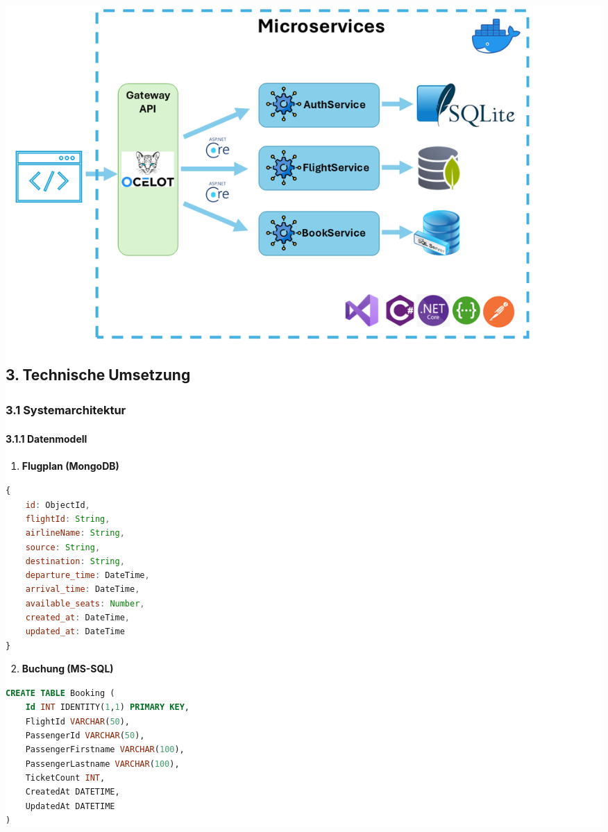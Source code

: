 <img src="Praxisarbeit2.png">

## 3. Technische Umsetzung

### 3.1 Systemarchitektur

#### 3.1.1 Datenmodell

1. **Flugplan (MongoDB)**
```javascript
{
    id: ObjectId,
    flightId: String,
    airlineName: String,
    source: String,
    destination: String,
    departure_time: DateTime,
    arrival_time: DateTime,
    available_seats: Number,
    created_at: DateTime,
    updated_at: DateTime
}
```

2. **Buchung (MS-SQL)**
```sql
CREATE TABLE Booking (
    Id INT IDENTITY(1,1) PRIMARY KEY,
    FlightId VARCHAR(50),
    PassengerId VARCHAR(50),
    PassengerFirstname VARCHAR(100),
    PassengerLastname VARCHAR(100),
    TicketCount INT,
    CreatedAt DATETIME,
    UpdatedAt DATETIME
)
```
